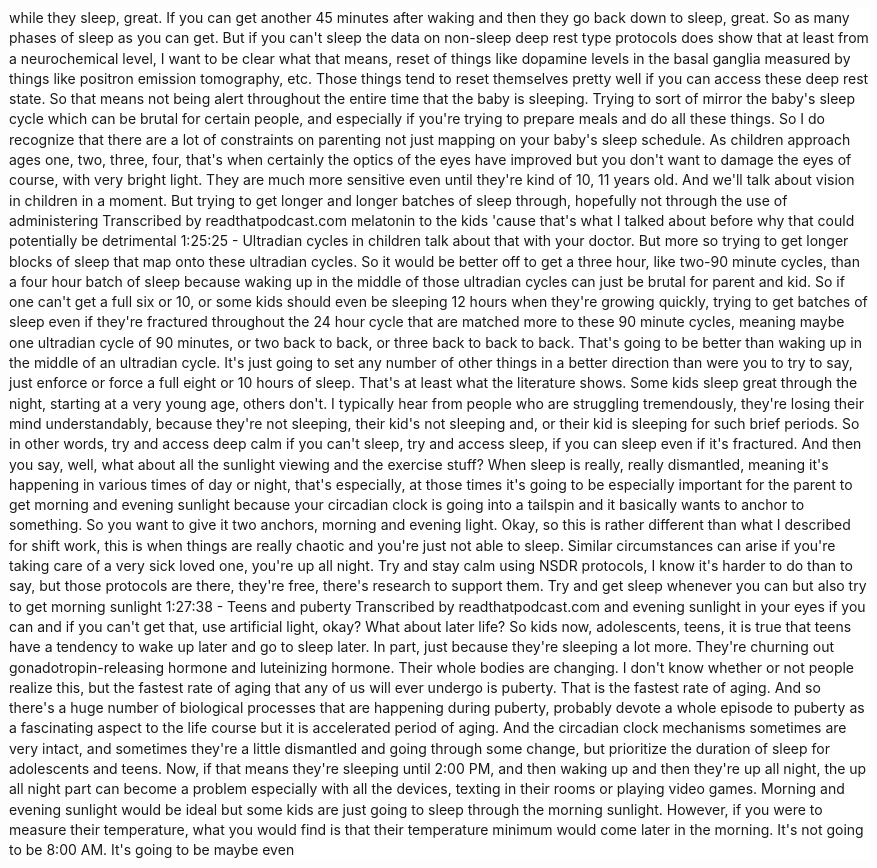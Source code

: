 while they sleep, great. If you can get another 45 minutes after waking and then they go 
back down to sleep, great. So as many phases of sleep as you can get. But if you can't 
sleep the data on non-sleep deep rest type protocols does show that at least from a 
neurochemical level, I want to be clear what that means, reset of things like dopamine 
levels in the basal ganglia measured by things like positron emission tomography, etc. 
Those things tend to reset themselves pretty well if you can access these deep rest 
state. So that means not being alert throughout the entire time that the baby is sleeping. 
Trying to sort of mirror the baby's sleep cycle which can be brutal for certain people, and 
especially if you're trying to prepare meals and do all these things. So I do recognize that 
there are a lot of constraints on parenting not just mapping on your baby's sleep 
schedule. As children approach ages one, two, three, four, that's when certainly the 
optics of the eyes have improved but you don't want to damage the eyes of course, with 
very bright light. They are much more sensitive even until they're kind of 10, 11 years 
old. And we'll talk about vision in children in a moment. But trying to get longer and 
longer batches of sleep through, hopefully not through the use of administering 
Transcribed by readthatpodcast.com
melatonin to the kids 'cause that's what I talked about before why that could potentially 
be detrimental 
1:25:25 - Ultradian cycles in children 
talk about that with your doctor. But more so trying to get longer blocks of sleep that map 
onto these ultradian cycles. So it would be better off to get a three hour, like two-90 
minute cycles, than a four hour batch of sleep because waking up in the middle of those 
ultradian cycles can just be brutal for parent and kid. So if one can't get a full six or 10, or 
some kids should even be sleeping 12 hours when they're growing quickly, trying to get 
batches of sleep even if they're fractured throughout the 24 hour cycle that are matched 
more to these 90 minute cycles, meaning maybe one ultradian cycle of 90 minutes, or 
two back to back, or three back to back to back. That's going to be better than waking up 
in the middle of an ultradian cycle. It's just going to set any number of other things in a 
better direction than were you to try to say, just enforce or force a full eight or 10 hours 
of sleep. That's at least what the literature shows. Some kids sleep great through the 
night, starting at a very young age, others don't. I typically hear from people who are 
struggling tremendously, they're losing their mind understandably, because they're not 
sleeping, their kid's not sleeping and, or their kid is sleeping for such brief periods. So in 
other words, try and access deep calm if you can't sleep, try and access sleep, if you 
can sleep even if it's fractured. And then you say, well, what about all the sunlight 
viewing and the exercise stuff? When sleep is really, really dismantled, meaning it's 
happening in various times of day or night, that's especially, at those times it's going to 
be especially important for the parent to get morning and evening sunlight because your 
circadian clock is going into a tailspin and it basically wants to anchor to something. So 
you want to give it two anchors, morning and evening light. Okay, so this is rather 
different than what I described for shift work, this is when things are really chaotic and 
you're just not able to sleep. Similar circumstances can arise if you're taking care of a 
very sick loved one, you're up all night. Try and stay calm using NSDR protocols, I know 
it's harder to do than to say, but those protocols are there, they're free, there's research 
to support them. Try and get sleep whenever you can but also try to get morning sunlight 
1:27:38 - Teens and puberty 
Transcribed by readthatpodcast.com
and evening sunlight in your eyes if you can and if you can't get that, use artificial light, 
okay? What about later life? So kids now, adolescents, teens, it is true that teens have a 
tendency to wake up later and go to sleep later. In part, just because they're sleeping a 
lot more. They're churning out gonadotropin-releasing hormone and luteinizing hormone. 
Their whole bodies are changing. I don't know whether or not people realize this, but the 
fastest rate of aging that any of us will ever undergo is puberty. That is the fastest rate of 
aging. And so there's a huge number of biological processes that are happening during 
puberty, probably devote a whole episode to puberty as a fascinating aspect to the life 
course but it is accelerated period of aging. And the circadian clock mechanisms 
sometimes are very intact, and sometimes they're a little dismantled and going through 
some change, but prioritize the duration of sleep for adolescents and teens. Now, if that 
means they're sleeping until 2:00 PM, and then waking up and then they're up all night, 
the up all night part can become a problem especially with all the devices, texting in their 
rooms or playing video games. Morning and evening sunlight would be ideal but some 
kids are just going to sleep through the morning sunlight. However, if you were to 
measure their temperature, what you would find is that their temperature minimum would 
come later in the morning. It's not going to be 8:00 AM. It's going to be maybe even 